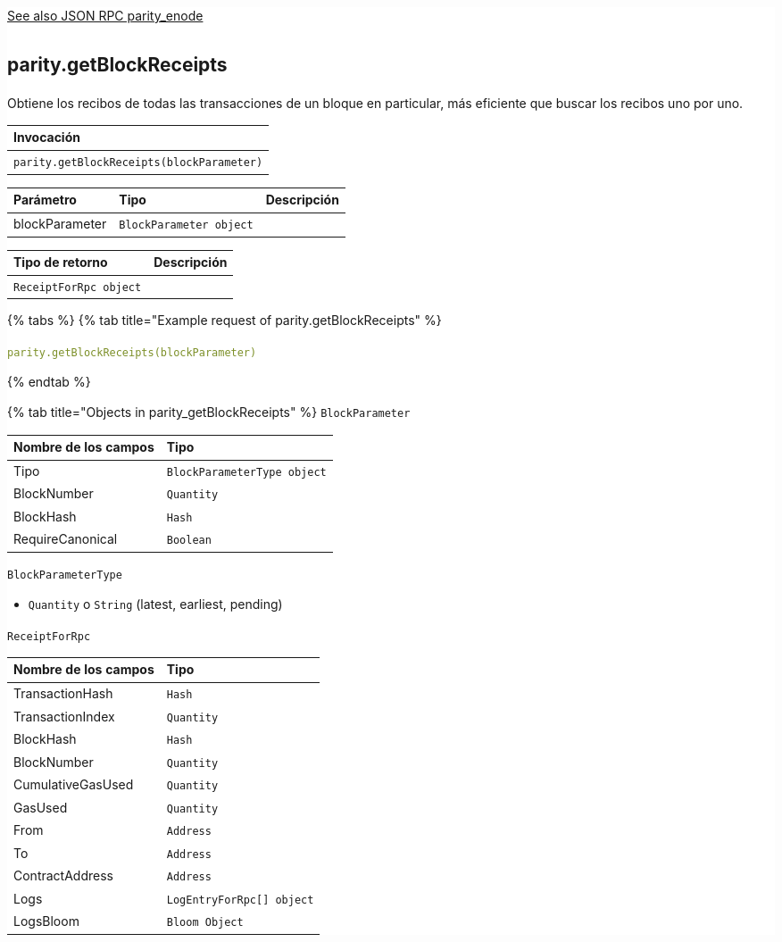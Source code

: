 [See also JSON RPC parity\_enode](https://docs.nethermind.io/nethermind/ethereum-client/json-rpc/parity#parity_enode)

## parity.getBlockReceipts

Obtiene los recibos de todas las transacciones de un bloque en particular, más eficiente que buscar los recibos uno por uno.

| Invocación |
| :--- |
| `parity.getBlockReceipts(blockParameter)` |

| Parámetro | Tipo | Descripción |
| :--- | :--- | :--- |
| blockParameter | `BlockParameter object` |  |

| Tipo de retorno | Descripción |
| :--- | :--- |
| `ReceiptForRpc object` |  |

{% tabs %}
{% tab title="Example request of parity.getBlockReceipts" %}
```yaml
parity.getBlockReceipts(blockParameter)
```
{% endtab %}

{% tab title="Objects in parity\_getBlockReceipts" %}
`BlockParameter`

| Nombre de los campos | Tipo |
| :--- | :--- |
| Tipo | `BlockParameterType object` |
| BlockNumber | `Quantity` |
| BlockHash | `Hash` |
| RequireCanonical | `Boolean` |

`BlockParameterType`

* `Quantity` o  `String` \(latest, earliest, pending\)

`ReceiptForRpc`

| Nombre de los campos | Tipo |
| :--- | :--- |
| TransactionHash | `Hash` |
| TransactionIndex | `Quantity` |
| BlockHash | `Hash` |
| BlockNumber | `Quantity` |
| CumulativeGasUsed | `Quantity` |
| GasUsed | `Quantity` |
| From | `Address` |
| To | `Address` |
| ContractAddress | `Address` |
| Logs | `LogEntryForRpc[] object` |
| LogsBloom | `Bloom Object` |